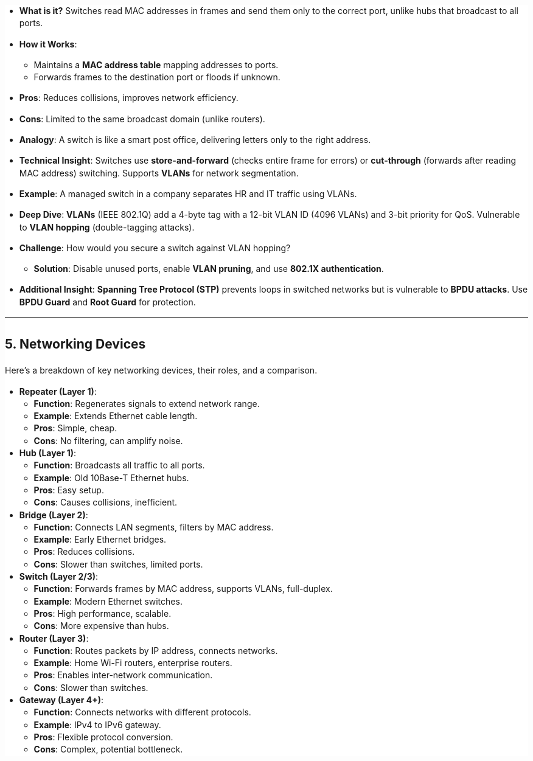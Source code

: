 - **What is it?** Switches read MAC addresses in frames and send them only to the correct port, unlike hubs that broadcast to all ports.
- **How it Works**:
  - Maintains a **MAC address table** mapping addresses to ports.
  - Forwards frames to the destination port or floods if unknown.
- **Pros**: Reduces collisions, improves network efficiency.
- **Cons**: Limited to the same broadcast domain (unlike routers).
- **Analogy**: A switch is like a smart post office, delivering letters only to the right address.

- **Technical Insight**: Switches use **store-and-forward** (checks entire frame for errors) or **cut-through** (forwards after reading MAC address) switching. Supports **VLANs** for network segmentation.
- **Example**: A managed switch in a company separates HR and IT traffic using VLANs.

- **Deep Dive**: **VLANs** (IEEE 802.1Q) add a 4-byte tag with a 12-bit VLAN ID (4096 VLANs) and 3-bit priority for QoS. Vulnerable to **VLAN hopping** (double-tagging attacks).
- **Challenge**: How would you secure a switch against VLAN hopping? 
  - **Solution**: Disable unused ports, enable **VLAN pruning**, and use **802.1X authentication**.
- **Additional Insight**: **Spanning Tree Protocol (STP)** prevents loops in switched networks but is vulnerable to **BPDU attacks**. Use **BPDU Guard** and **Root Guard** for protection.

---

## 5. Networking Devices
Here’s a breakdown of key networking devices, their roles, and a comparison.

- **Repeater (Layer 1)**:
  - **Function**: Regenerates signals to extend network range.
  - **Example**: Extends Ethernet cable length.
  - **Pros**: Simple, cheap.
  - **Cons**: No filtering, can amplify noise.
- **Hub (Layer 1)**:
  - **Function**: Broadcasts all traffic to all ports.
  - **Example**: Old 10Base-T Ethernet hubs.
  - **Pros**: Easy setup.
  - **Cons**: Causes collisions, inefficient.
- **Bridge (Layer 2)**:
  - **Function**: Connects LAN segments, filters by MAC address.
  - **Example**: Early Ethernet bridges.
  - **Pros**: Reduces collisions.
  - **Cons**: Slower than switches, limited ports.
- **Switch (Layer 2/3)**:
  - **Function**: Forwards frames by MAC address, supports VLANs, full-duplex.
  - **Example**: Modern Ethernet switches.
  - **Pros**: High performance, scalable.
  - **Cons**: More expensive than hubs.
- **Router (Layer 3)**:
  - **Function**: Routes packets by IP address, connects networks.
  - **Example**: Home Wi-Fi routers, enterprise routers.
  - **Pros**: Enables inter-network communication.
  - **Cons**: Slower than switches.
- **Gateway (Layer 4+)**:
  - **Function**: Connects networks with different protocols.
  - **Example**: IPv4 to IPv6 gateway.
  - **Pros**: Flexible protocol conversion.
  - **Cons**: Complex, potential bottleneck.
